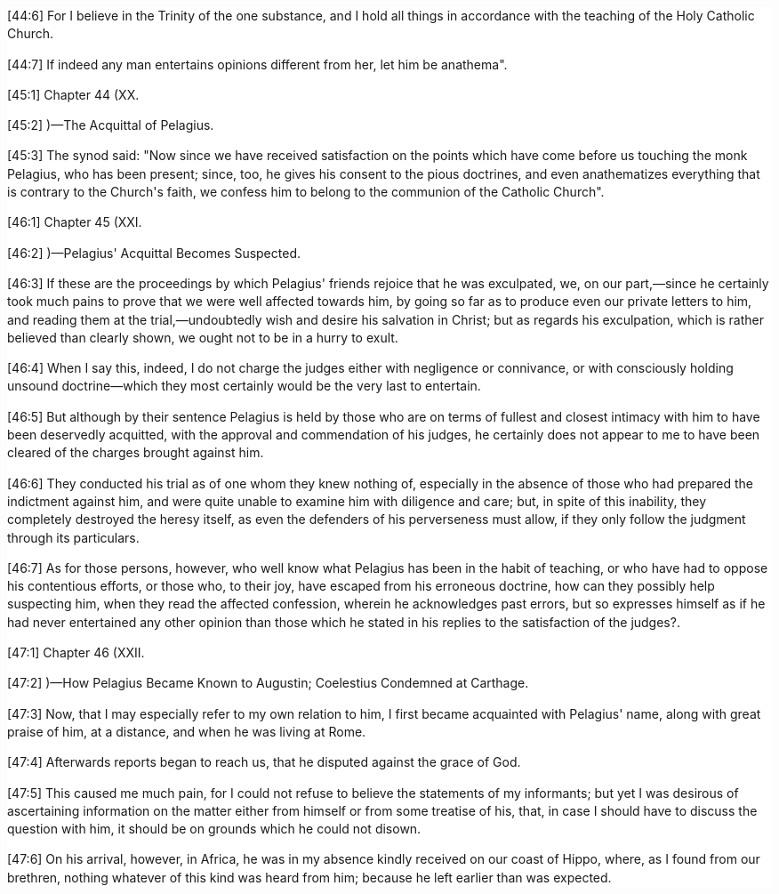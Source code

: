[44:6] For I believe in the Trinity of the one substance, and I hold all things in accordance with the teaching of the Holy Catholic Church.

[44:7] If indeed any man entertains opinions different from her, let him be anathema".

[45:1] Chapter 44 (XX.

[45:2] )—The Acquittal of Pelagius.

[45:3] The synod said: "Now since we have received satisfaction on the points which have come before us touching the monk Pelagius, who has been present; since, too, he gives his consent to the pious doctrines, and even anathematizes everything that is contrary to the Church's faith, we confess him to belong to the communion of the Catholic Church".

[46:1] Chapter 45 (XXI.

[46:2] )—Pelagius' Acquittal Becomes Suspected.

[46:3] If these are the proceedings by which Pelagius' friends rejoice that he was exculpated, we, on our part,—since he certainly took much pains to prove that we were well affected towards him, by going so far as to produce even our private letters to him, and reading them at the trial,—undoubtedly wish and desire his salvation in Christ; but as regards his exculpation, which is rather believed than clearly shown, we ought not to be in a hurry to exult.

[46:4] When I say this, indeed, I do not charge the judges either with negligence or connivance, or with consciously holding unsound doctrine—which they most certainly would be the very last to entertain.

[46:5] But although by their sentence Pelagius is held by those who are on terms of fullest and closest intimacy with him to have been deservedly acquitted, with the approval and commendation of his judges, he certainly does not appear to me to have been cleared of the charges brought against him.

[46:6] They conducted his trial as of one whom they knew nothing of, especially in the absence of those who had prepared the indictment against him, and were quite unable to examine him with diligence and care; but, in spite of this inability, they completely destroyed the heresy itself, as even the defenders of his perverseness must allow, if they only follow the judgment through its particulars.

[46:7] As for those persons, however, who well know what Pelagius has been in the habit of teaching, or who have had to oppose his contentious efforts, or those who, to their joy, have escaped from his erroneous doctrine, how can they possibly help suspecting him, when they read the affected confession, wherein he acknowledges past errors, but so expresses himself as if he had never entertained any other opinion than those which he stated in his replies to the satisfaction of the judges?.

[47:1] Chapter 46 (XXII.

[47:2] )—How Pelagius Became Known to Augustin; Coelestius Condemned at Carthage.

[47:3] Now, that I may especially refer to my own relation to him, I first became acquainted with Pelagius' name, along with great praise of him, at a distance, and when he was living at Rome.

[47:4] Afterwards reports began to reach us, that he disputed against the grace of God.

[47:5] This caused me much pain, for I could not refuse to believe the statements of my informants; but yet I was desirous of ascertaining information on the matter either from himself or from some treatise of his, that, in case I should have to discuss the question with him, it should be on grounds which he could not disown.

[47:6] On his arrival, however, in Africa, he was in my absence kindly received on our coast of Hippo, where, as I found from our brethren, nothing whatever of this kind was heard from him; because he left earlier than was expected.
